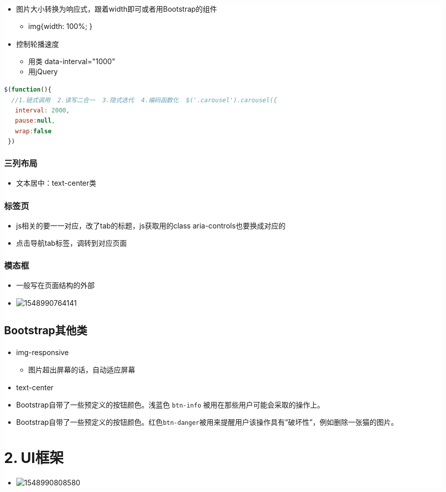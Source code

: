 - 图片大小转换为响应式，跟着width即可或者用Bootstrap的组件
  - img{width: 100%; }

- 控制轮播速度
  - 用类 data-interval="1000"
  - 用jQuery

```js
$(function(){
  //1.链式调用  2.读写二合一  3.隐式迭代  4.编码函数化  $('.carousel').carousel({
   interval: 2000,
   pause:null,
   wrap:false
 })
```



### 三列布局

- 文本居中：text-center类

### 标签页

- js相关的要一一对应，改了tab的标题，js获取用的class aria-controls也要换成对应的

- 点击导航tab标签，调转到对应页面

### 模态框

- 一般写在页面结构的外部

- ![1548990764141](F:\OneDrive\JS\纲略合集\assets\1548990764141.png) 

## Bootstrap其他类

- img-responsive
  - 图片超出屏幕的话，自动适应屏幕

- text-center
- Bootstrap自带了一些预定义的按钮颜色。浅蓝色 `btn-info` 被用在那些用户可能会采取的操作上。

- Bootstrap自带了一些预定义的按钮颜色。红色`btn-danger`被用来提醒用户该操作具有“破坏性”，例如删除一张猫的图片。

# 2. UI框架

- ![1548990808580](F:\OneDrive\JS\纲略合集\assets\1548990808580.png) 

